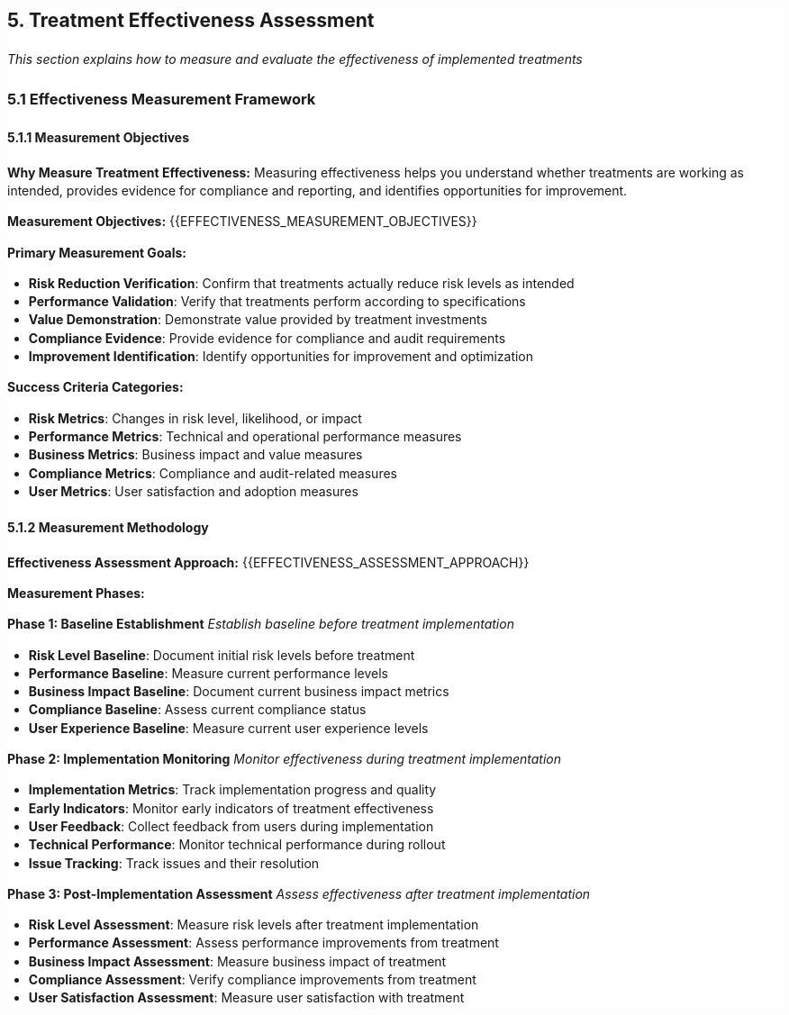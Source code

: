
## 5. Treatment Effectiveness Assessment

*This section explains how to measure and evaluate the effectiveness of implemented treatments*

### 5.1 Effectiveness Measurement Framework

#### 5.1.1 Measurement Objectives

**Why Measure Treatment Effectiveness:**
Measuring effectiveness helps you understand whether treatments are working as intended, provides evidence for compliance and reporting, and identifies opportunities for improvement.

**Measurement Objectives:**
{{EFFECTIVENESS_MEASUREMENT_OBJECTIVES}}

**Primary Measurement Goals:**
- **Risk Reduction Verification**: Confirm that treatments actually reduce risk levels as intended
- **Performance Validation**: Verify that treatments perform according to specifications
- **Value Demonstration**: Demonstrate value provided by treatment investments
- **Compliance Evidence**: Provide evidence for compliance and audit requirements
- **Improvement Identification**: Identify opportunities for improvement and optimization

**Success Criteria Categories:**
- **Risk Metrics**: Changes in risk level, likelihood, or impact
- **Performance Metrics**: Technical and operational performance measures
- **Business Metrics**: Business impact and value measures
- **Compliance Metrics**: Compliance and audit-related measures
- **User Metrics**: User satisfaction and adoption measures

#### 5.1.2 Measurement Methodology

**Effectiveness Assessment Approach:**
{{EFFECTIVENESS_ASSESSMENT_APPROACH}}

**Measurement Phases:**

**Phase 1: Baseline Establishment**
*Establish baseline before treatment implementation*
- **Risk Level Baseline**: Document initial risk levels before treatment
- **Performance Baseline**: Measure current performance levels
- **Business Impact Baseline**: Document current business impact metrics
- **Compliance Baseline**: Assess current compliance status
- **User Experience Baseline**: Measure current user experience levels

**Phase 2: Implementation Monitoring**
*Monitor effectiveness during treatment implementation*
- **Implementation Metrics**: Track implementation progress and quality
- **Early Indicators**: Monitor early indicators of treatment effectiveness
- **User Feedback**: Collect feedback from users during implementation
- **Technical Performance**: Monitor technical performance during rollout
- **Issue Tracking**: Track issues and their resolution

**Phase 3: Post-Implementation Assessment**
*Assess effectiveness after treatment implementation*
- **Risk Level Assessment**: Measure risk levels after treatment implementation
- **Performance Assessment**: Assess performance improvements from treatment
- **Business Impact Assessment**: Measure business impact of treatment
- **Compliance Assessment**: Verify compliance improvements from treatment
- **User Satisfaction Assessment**: Measure user satisfaction with treatment
